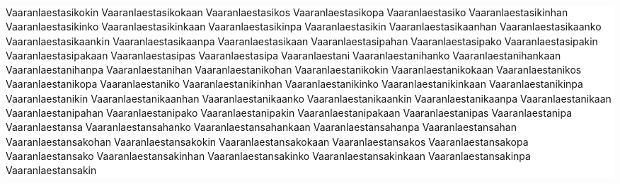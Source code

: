 Vaaranlaestasikokin
Vaaranlaestasikokaan
Vaaranlaestasikos
Vaaranlaestasikopa
Vaaranlaestasiko
Vaaranlaestasikinhan
Vaaranlaestasikinko
Vaaranlaestasikinkaan
Vaaranlaestasikinpa
Vaaranlaestasikin
Vaaranlaestasikaanhan
Vaaranlaestasikaanko
Vaaranlaestasikaankin
Vaaranlaestasikaanpa
Vaaranlaestasikaan
Vaaranlaestasipahan
Vaaranlaestasipako
Vaaranlaestasipakin
Vaaranlaestasipakaan
Vaaranlaestasipas
Vaaranlaestasipa
Vaaranlaestani
Vaaranlaestanihanko
Vaaranlaestanihankaan
Vaaranlaestanihanpa
Vaaranlaestanihan
Vaaranlaestanikohan
Vaaranlaestanikokin
Vaaranlaestanikokaan
Vaaranlaestanikos
Vaaranlaestanikopa
Vaaranlaestaniko
Vaaranlaestanikinhan
Vaaranlaestanikinko
Vaaranlaestanikinkaan
Vaaranlaestanikinpa
Vaaranlaestanikin
Vaaranlaestanikaanhan
Vaaranlaestanikaanko
Vaaranlaestanikaankin
Vaaranlaestanikaanpa
Vaaranlaestanikaan
Vaaranlaestanipahan
Vaaranlaestanipako
Vaaranlaestanipakin
Vaaranlaestanipakaan
Vaaranlaestanipas
Vaaranlaestanipa
Vaaranlaestansa
Vaaranlaestansahanko
Vaaranlaestansahankaan
Vaaranlaestansahanpa
Vaaranlaestansahan
Vaaranlaestansakohan
Vaaranlaestansakokin
Vaaranlaestansakokaan
Vaaranlaestansakos
Vaaranlaestansakopa
Vaaranlaestansako
Vaaranlaestansakinhan
Vaaranlaestansakinko
Vaaranlaestansakinkaan
Vaaranlaestansakinpa
Vaaranlaestansakin